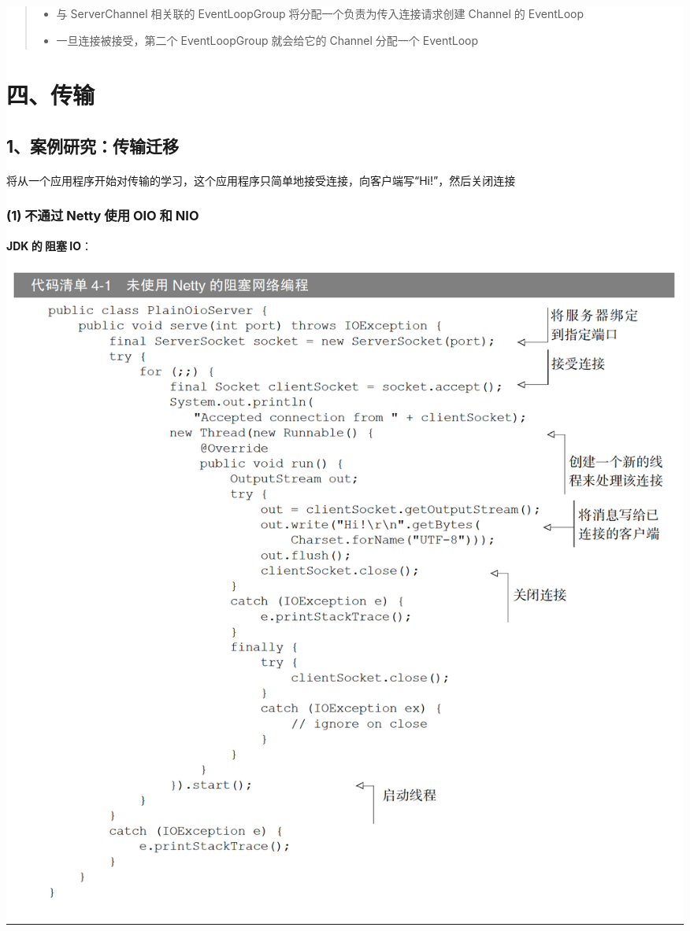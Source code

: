 > - 与 ServerChannel 相关联的 EventLoopGroup 将分配一个负责为传入连接请求创建 Channel 的 EventLoop
>
> - 一旦连接被接受，第二个 EventLoopGroup 就会给它的 Channel 分配一个 EventLoop

# 四、传输

## 1、案例研究：传输迁移

将从一个应用程序开始对传输的学习，这个应用程序只简单地接受连接，向客户端写“Hi!”，然后关闭连接

### (1) 不通过 Netty 使用 OIO 和 NIO

**JDK 的 阻塞 IO**：

![](../../../pics/netty/netty_20.png)

---